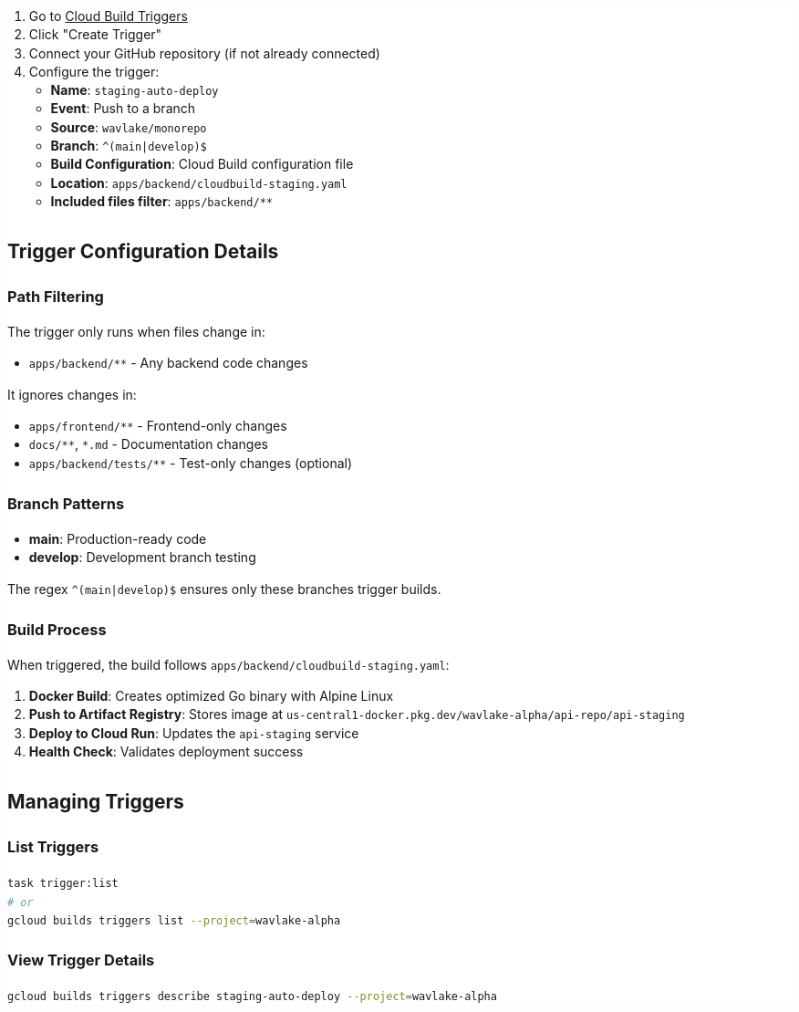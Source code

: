 1. Go to [Cloud Build Triggers](https://console.cloud.google.com/cloud-build/triggers)
2. Click "Create Trigger"
3. Connect your GitHub repository (if not already connected)
4. Configure the trigger:
   - **Name**: `staging-auto-deploy`
   - **Event**: Push to a branch
   - **Source**: `wavlake/monorepo`
   - **Branch**: `^(main|develop)$`
   - **Build Configuration**: Cloud Build configuration file
   - **Location**: `apps/backend/cloudbuild-staging.yaml`
   - **Included files filter**: `apps/backend/**`


## Trigger Configuration Details

### Path Filtering

The trigger only runs when files change in:
- `apps/backend/**` - Any backend code changes

It ignores changes in:
- `apps/frontend/**` - Frontend-only changes
- `docs/**`, `*.md` - Documentation changes  
- `apps/backend/tests/**` - Test-only changes (optional)

### Branch Patterns

- **main**: Production-ready code
- **develop**: Development branch testing

The regex `^(main|develop)$` ensures only these branches trigger builds.

### Build Process

When triggered, the build follows `apps/backend/cloudbuild-staging.yaml`:

1. **Docker Build**: Creates optimized Go binary with Alpine Linux
2. **Push to Artifact Registry**: Stores image at `us-central1-docker.pkg.dev/wavlake-alpha/api-repo/api-staging`
3. **Deploy to Cloud Run**: Updates the `api-staging` service
4. **Health Check**: Validates deployment success

## Managing Triggers

### List Triggers
```bash
task trigger:list
# or
gcloud builds triggers list --project=wavlake-alpha
```

### View Trigger Details  
```bash
gcloud builds triggers describe staging-auto-deploy --project=wavlake-alpha
```
